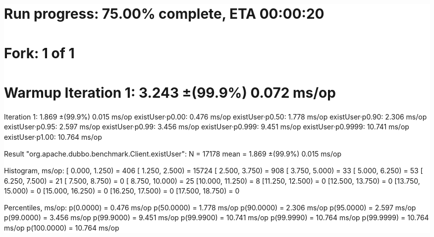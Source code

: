 # Run progress: 75.00% complete, ETA 00:00:20
# Fork: 1 of 1
# Warmup Iteration   1: 3.243 ±(99.9%) 0.072 ms/op
Iteration   1: 1.869 ±(99.9%) 0.015 ms/op
                 existUser·p0.00:   0.476 ms/op
                 existUser·p0.50:   1.778 ms/op
                 existUser·p0.90:   2.306 ms/op
                 existUser·p0.95:   2.597 ms/op
                 existUser·p0.99:   3.456 ms/op
                 existUser·p0.999:  9.451 ms/op
                 existUser·p0.9999: 10.741 ms/op
                 existUser·p1.00:   10.764 ms/op



Result "org.apache.dubbo.benchmark.Client.existUser":
  N = 17178
  mean =      1.869 ±(99.9%) 0.015 ms/op

  Histogram, ms/op:
    [ 0.000,  1.250) = 406 
    [ 1.250,  2.500) = 15724 
    [ 2.500,  3.750) = 908 
    [ 3.750,  5.000) = 33 
    [ 5.000,  6.250) = 53 
    [ 6.250,  7.500) = 21 
    [ 7.500,  8.750) = 0 
    [ 8.750, 10.000) = 25 
    [10.000, 11.250) = 8 
    [11.250, 12.500) = 0 
    [12.500, 13.750) = 0 
    [13.750, 15.000) = 0 
    [15.000, 16.250) = 0 
    [16.250, 17.500) = 0 
    [17.500, 18.750) = 0 

  Percentiles, ms/op:
      p(0.0000) =      0.476 ms/op
     p(50.0000) =      1.778 ms/op
     p(90.0000) =      2.306 ms/op
     p(95.0000) =      2.597 ms/op
     p(99.0000) =      3.456 ms/op
     p(99.9000) =      9.451 ms/op
     p(99.9900) =     10.741 ms/op
     p(99.9990) =     10.764 ms/op
     p(99.9999) =     10.764 ms/op
    p(100.0000) =     10.764 ms/op

